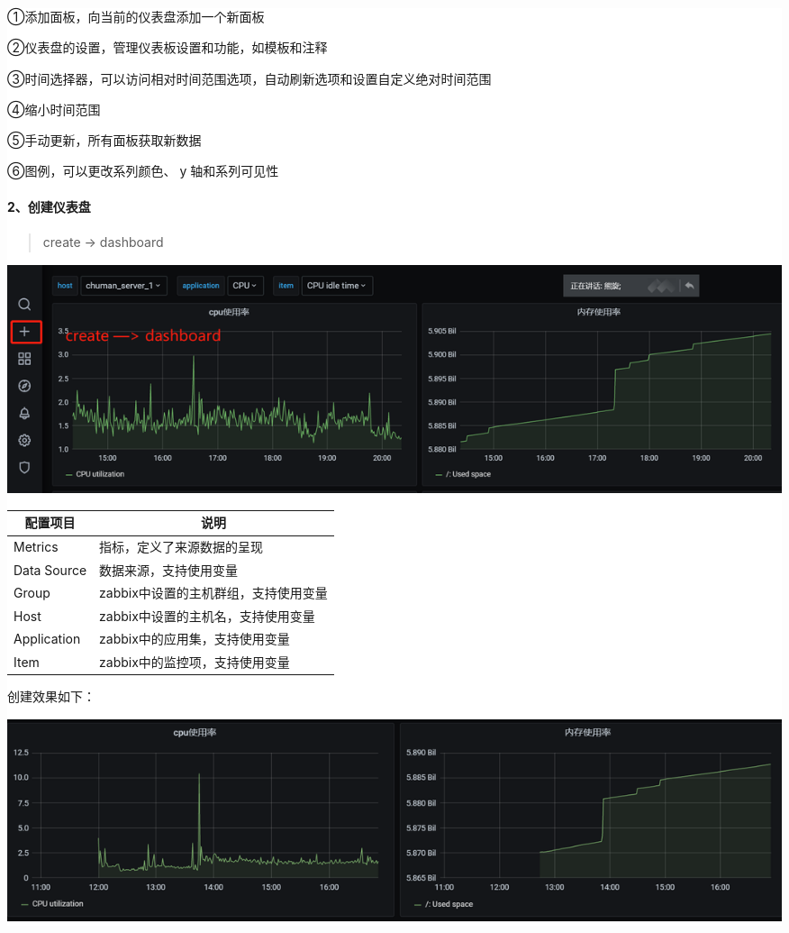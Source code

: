 ①添加面板，向当前的仪表盘添加一个新面板

②仪表盘的设置，管理仪表板设置和功能，如模板和注释

③时间选择器，可以访问相对时间范围选项，自动刷新选项和设置自定义绝对时间范围

④缩小时间范围

⑤手动更新，所有面板获取新数据

⑥图例，可以更改系列颜色、 y 轴和系列可见性

#### 2、创建仪表盘

> create -> dashboard

![image](Picture/grafana_pictures/13.png)

| 配置项目    | 说明                                 |
| ----------- | ------------------------------------ |
| Metrics     | 指标，定义了来源数据的呈现           |
| Data Source | 数据来源，支持使用变量               |
| Group       | zabbix中设置的主机群组，支持使用变量 |
| Host        | zabbix中设置的主机名，支持使用变量   |
| Application | zabbix中的应用集，支持使用变量       |
| Item        | zabbix中的监控项，支持使用变量       |

创建效果如下：

![image](Picture/grafana_pictures/14.png)
